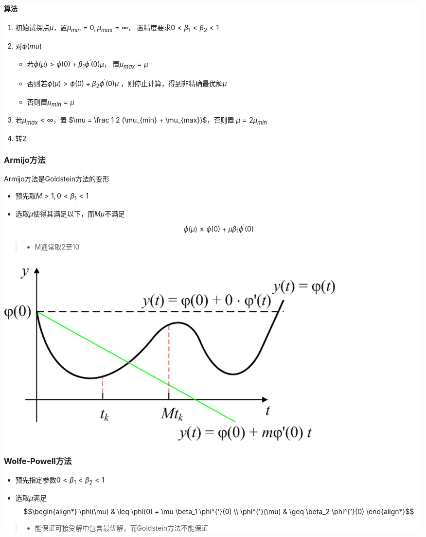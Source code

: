 ####	算法

1.	初始试探点$\mu$，置$\mu_{min} = 0, \mu_{max} = \infty$，
	置精度要求$0 < \beta_1 < \beta_2 < 1$

2.	对$\phi(mu)$

	-	若$\phi(\mu) > \phi(0) + \beta_1 \phi^{'}(0) \mu$，
		置$\mu_{max} = \mu$

	-	否则若$\phi(\mu) > \phi(0) + \beta_2 \phi^{'}(0)\mu$
		，则停止计算，得到非精确最优解$\mu$

	-	否则置$\mu_{min} = \mu$

3.	若$\mu_{max} < \infty$，置
	$\mu = \frac 1 2 (\mu_{min} + \mu_{max})$，否则置
	$\mu = 2 \mu_{min}$

4.	转2

###	Armijo方法

Armijo方法是Goldstein方法的变形

-	预先取$M > 1, 0 < \beta_1 < 1$

-	选取$\mu$使得其满足以下，而$M\mu$不满足
	$$ \phi(\mu) \leq \phi(0) + \mu \beta_1 \phi^{'}(0)$$

> - M通常取2至10

![line_search_armijo](imgs/line_search_armijo.png)

###	Wolfe-Powell方法

-	预先指定参数$0 < \beta_1 < \beta_2 <1$

-	选取$\mu$满足
	$$\begin{align*}
	\phi(\mu) & \leq \phi(0) + \mu \beta_1 \phi^{'}(0) \\
	\phi^{'}(\mu) & \geq \beta_2 \phi^{'}(0)
	\end{align*}$$

> - 能保证可接受解中包含最优解，而Goldstein方法不能保证







